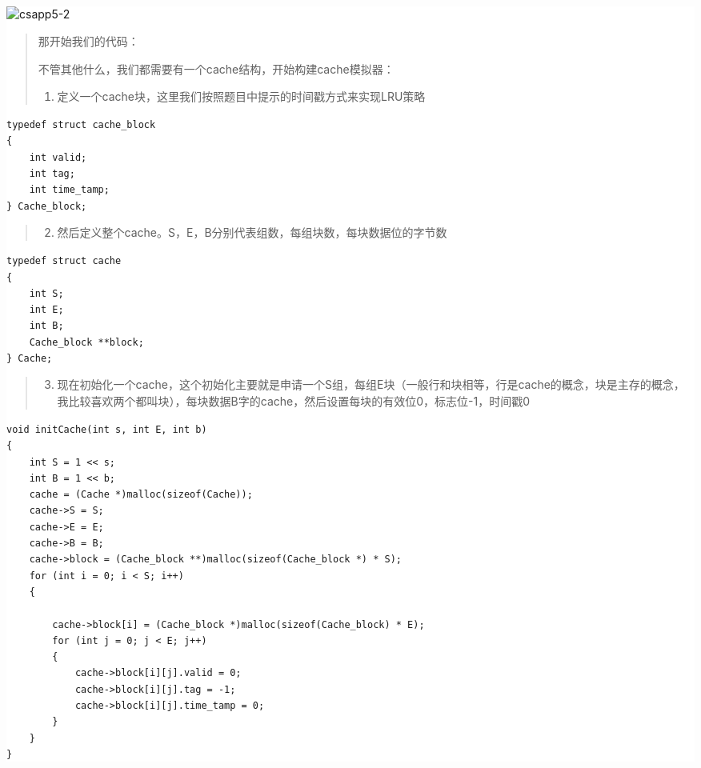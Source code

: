 ![csapp5-2](https://www.hiteva.cn/static/article/csapp/csapp5-2.png)

> 那开始我们的代码：
>
> 不管其他什么，我们都需要有一个cache结构，开始构建cache模拟器：
>
> 1. 定义一个cache块，这里我们按照题目中提示的时间戳方式来实现LRU策略

```
typedef struct cache_block
{
    int valid;
    int tag;
    int time_tamp;
} Cache_block;
```

> 2. 然后定义整个cache。S，E，B分别代表组数，每组块数，每块数据位的字节数

```
typedef struct cache
{
    int S;
    int E;
    int B;
    Cache_block **block;
} Cache;
```

> 3. 现在初始化一个cache，这个初始化主要就是申请一个S组，每组E块（一般行和块相等，行是cache的概念，块是主存的概念，我比较喜欢两个都叫块），每块数据B字的cache，然后设置每块的有效位0，标志位-1，时间戳0

```
void initCache(int s, int E, int b)
{
    int S = 1 << s;
    int B = 1 << b;
    cache = (Cache *)malloc(sizeof(Cache));
    cache->S = S;
    cache->E = E;
    cache->B = B;
    cache->block = (Cache_block **)malloc(sizeof(Cache_block *) * S);
    for (int i = 0; i < S; i++)
    {
        
        cache->block[i] = (Cache_block *)malloc(sizeof(Cache_block) * E);
        for (int j = 0; j < E; j++)
        {
            cache->block[i][j].valid = 0;
            cache->block[i][j].tag = -1;
            cache->block[i][j].time_tamp = 0;
        }
    }
}
```
